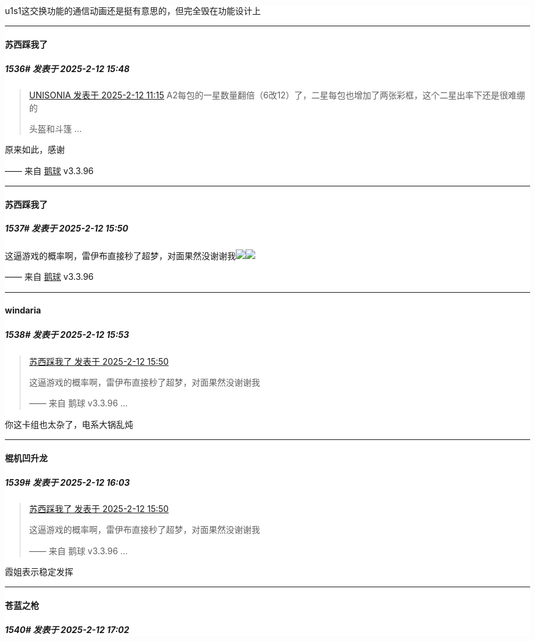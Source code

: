 u1s1这交换功能的通信动画还是挺有意思的，但完全毁在功能设计上


*****

####  苏西踩我了  
##### 1536#       发表于 2025-2-12 15:48

<blockquote><a href="httphttps://bbs.saraba1st.com/2b/forum.php?mod=redirect&amp;goto=findpost&amp;pid=67401039&amp;ptid=2201083" target="_blank">UNISONIA 发表于 2025-2-12 11:15</a>
A2每包的一星数量翻倍（6改12）了，二星每包也增加了两张彩框，这个二星出率下还是很难绷的

头盔和斗篷 ...</blockquote>
原来如此，感谢

—— 来自 [鹅球](https://www.pgyer.com/GcUxKd4w) v3.3.96


*****

####  苏西踩我了  
##### 1537#       发表于 2025-2-12 15:50

这逼游戏的概率啊，雷伊布直接秒了超梦，对面果然没谢谢我<img src="https://static.saraba1st.com/image/smiley/face2017/009.gif" referrerpolicy="no-referrer"><img src="https://p.sda1.dev/21/8820b3e08e0a22fb46a14e3354e76850/image.jpg" referrerpolicy="no-referrer">

—— 来自 [鹅球](https://www.pgyer.com/GcUxKd4w) v3.3.96

*****

####  windaria  
##### 1538#       发表于 2025-2-12 15:53

<blockquote><a href="httphttps://bbs.saraba1st.com/2b/forum.php?mod=redirect&amp;goto=findpost&amp;pid=67403183&amp;ptid=2201083" target="_blank">苏西踩我了 发表于 2025-2-12 15:50</a>

这逼游戏的概率啊，雷伊布直接秒了超梦，对面果然没谢谢我

—— 来自 鹅球 v3.3.96 ...</blockquote>
你这卡组也太杂了，电系大锅乱炖


*****

####  棍机凹升龙  
##### 1539#       发表于 2025-2-12 16:03

<blockquote><a href="httphttps://bbs.saraba1st.com/2b/forum.php?mod=redirect&amp;goto=findpost&amp;pid=67403183&amp;ptid=2201083" target="_blank">苏西踩我了 发表于 2025-2-12 15:50</a>

这逼游戏的概率啊，雷伊布直接秒了超梦，对面果然没谢谢我

—— 来自 鹅球 v3.3.96 ...</blockquote>
霞姐表示稳定发挥


*****

####  苍蓝之枪  
##### 1540#       发表于 2025-2-12 17:02
